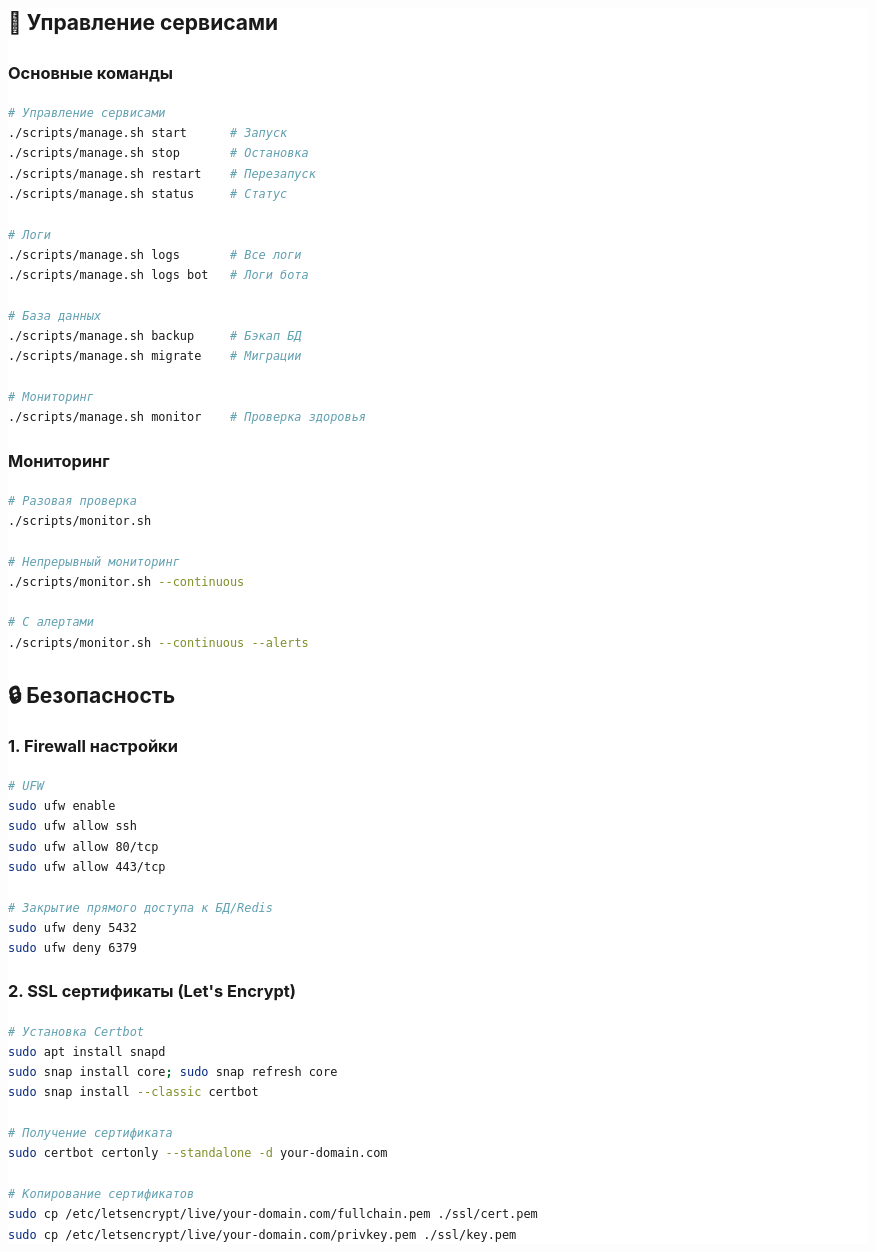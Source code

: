 ## 🔧 Управление сервисами

### Основные команды
```bash
# Управление сервисами
./scripts/manage.sh start      # Запуск
./scripts/manage.sh stop       # Остановка
./scripts/manage.sh restart    # Перезапуск
./scripts/manage.sh status     # Статус

# Логи
./scripts/manage.sh logs       # Все логи
./scripts/manage.sh logs bot   # Логи бота

# База данных
./scripts/manage.sh backup     # Бэкап БД
./scripts/manage.sh migrate    # Миграции

# Мониторинг
./scripts/manage.sh monitor    # Проверка здоровья
```

### Мониторинг
```bash
# Разовая проверка
./scripts/monitor.sh

# Непрерывный мониторинг
./scripts/monitor.sh --continuous

# С алертами
./scripts/monitor.sh --continuous --alerts
```

## 🔒 Безопасность

### 1. Firewall настройки
```bash
# UFW
sudo ufw enable
sudo ufw allow ssh
sudo ufw allow 80/tcp
sudo ufw allow 443/tcp

# Закрытие прямого доступа к БД/Redis
sudo ufw deny 5432
sudo ufw deny 6379
```

### 2. SSL сертификаты (Let's Encrypt)
```bash
# Установка Certbot
sudo apt install snapd
sudo snap install core; sudo snap refresh core
sudo snap install --classic certbot

# Получение сертификата
sudo certbot certonly --standalone -d your-domain.com

# Копирование сертификатов
sudo cp /etc/letsencrypt/live/your-domain.com/fullchain.pem ./ssl/cert.pem
sudo cp /etc/letsencrypt/live/your-domain.com/privkey.pem ./ssl/key.pem
```
